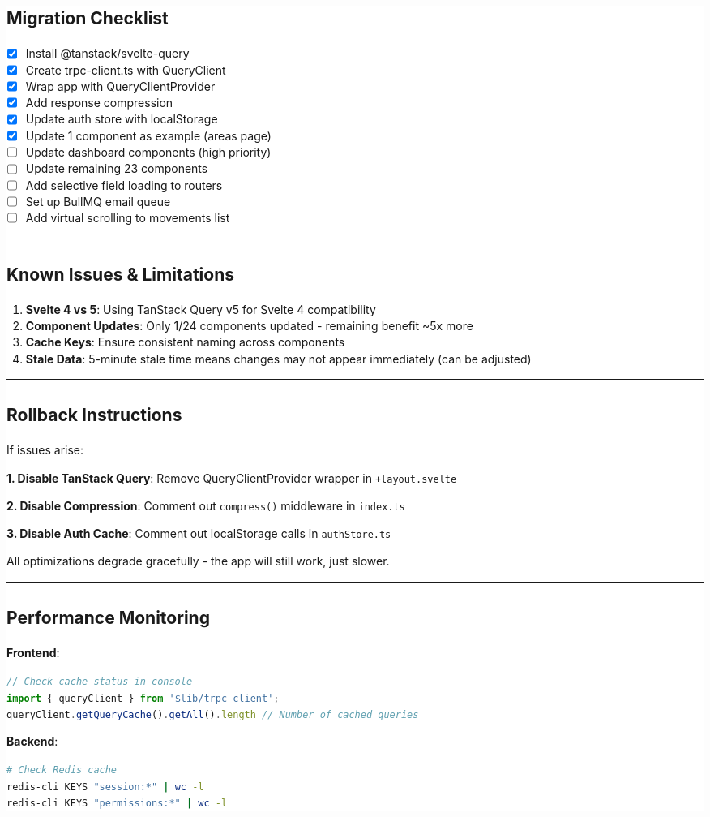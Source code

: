 
## Migration Checklist

- [x] Install @tanstack/svelte-query
- [x] Create trpc-client.ts with QueryClient
- [x] Wrap app with QueryClientProvider
- [x] Add response compression
- [x] Update auth store with localStorage
- [x] Update 1 component as example (areas page)
- [ ] Update dashboard components (high priority)
- [ ] Update remaining 23 components
- [ ] Add selective field loading to routers
- [ ] Set up BullMQ email queue
- [ ] Add virtual scrolling to movements list

---

## Known Issues & Limitations

1. **Svelte 4 vs 5**: Using TanStack Query v5 for Svelte 4 compatibility
2. **Component Updates**: Only 1/24 components updated - remaining benefit ~5x more
3. **Cache Keys**: Ensure consistent naming across components
4. **Stale Data**: 5-minute stale time means changes may not appear immediately (can be adjusted)

---

## Rollback Instructions

If issues arise:

**1. Disable TanStack Query**: Remove QueryClientProvider wrapper in `+layout.svelte`

**2. Disable Compression**: Comment out `compress()` middleware in `index.ts`

**3. Disable Auth Cache**: Comment out localStorage calls in `authStore.ts`

All optimizations degrade gracefully - the app will still work, just slower.

---

## Performance Monitoring

**Frontend**:
```javascript
// Check cache status in console
import { queryClient } from '$lib/trpc-client';
queryClient.getQueryCache().getAll().length // Number of cached queries
```

**Backend**:
```bash
# Check Redis cache
redis-cli KEYS "session:*" | wc -l
redis-cli KEYS "permissions:*" | wc -l
```

